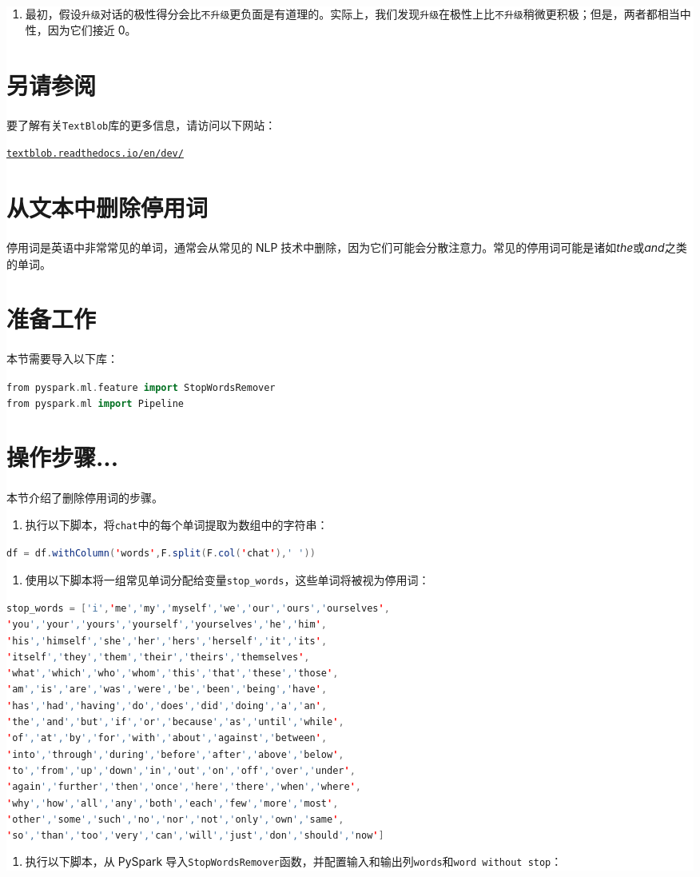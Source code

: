 1.  最初，假设`升级`对话的极性得分会比`不升级`更负面是有道理的。实际上，我们发现`升级`在极性上比`不升级`稍微更积极；但是，两者都相当中性，因为它们接近 0。

# 另请参阅

要了解有关`TextBlob`库的更多信息，请访问以下网站：

[`textblob.readthedocs.io/en/dev/`](http://textblob.readthedocs.io/en/dev/)

# 从文本中删除停用词

停用词是英语中非常常见的单词，通常会从常见的 NLP 技术中删除，因为它们可能会分散注意力。常见的停用词可能是诸如*the*或*and*之类的单词。

# 准备工作

本节需要导入以下库：

```scala
from pyspark.ml.feature import StopWordsRemover 
from pyspark.ml import Pipeline
```

# 操作步骤...

本节介绍了删除停用词的步骤。

1.  执行以下脚本，将`chat`中的每个单词提取为数组中的字符串：

```scala
df = df.withColumn('words',F.split(F.col('chat'),' '))
```

1.  使用以下脚本将一组常见单词分配给变量`stop_words`，这些单词将被视为停用词：

```scala
stop_words = ['i','me','my','myself','we','our','ours','ourselves',
'you','your','yours','yourself','yourselves','he','him',
'his','himself','she','her','hers','herself','it','its',
'itself','they','them','their','theirs','themselves',
'what','which','who','whom','this','that','these','those',
'am','is','are','was','were','be','been','being','have',
'has','had','having','do','does','did','doing','a','an',
'the','and','but','if','or','because','as','until','while',
'of','at','by','for','with','about','against','between',
'into','through','during','before','after','above','below',
'to','from','up','down','in','out','on','off','over','under',
'again','further','then','once','here','there','when','where',
'why','how','all','any','both','each','few','more','most',
'other','some','such','no','nor','not','only','own','same',
'so','than','too','very','can','will','just','don','should','now']
```

1.  执行以下脚本，从 PySpark 导入`StopWordsRemover`函数，并配置输入和输出列`words`和`word without stop`：
